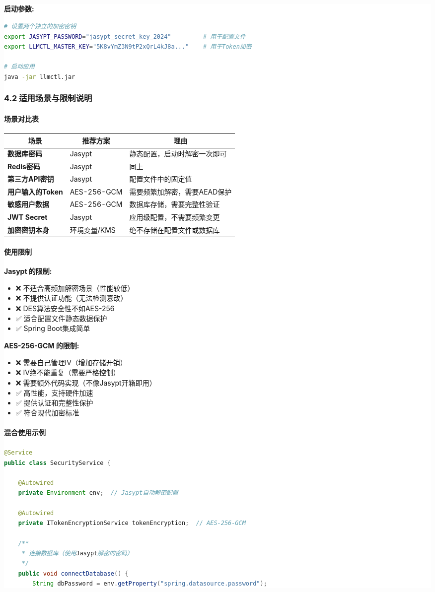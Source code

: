 ```yaml
```

**启动参数:**
```bash
# 设置两个独立的加密密钥
export JASYPT_PASSWORD="jasypt_secret_key_2024"         # 用于配置文件
export LLMCTL_MASTER_KEY="5K8vYmZ3N9tP2xQrL4kJ8a..."    # 用于Token加密

# 启动应用
java -jar llmctl.jar
```

### 4.2 适用场景与限制说明

#### 场景对比表

| 场景 | 推荐方案 | 理由 |
|------|----------|------|
| **数据库密码** | Jasypt | 静态配置，启动时解密一次即可 |
| **Redis密码** | Jasypt | 同上 |
| **第三方API密钥** | Jasypt | 配置文件中的固定值 |
| **用户输入的Token** | AES-256-GCM | 需要频繁加解密，需要AEAD保护 |
| **敏感用户数据** | AES-256-GCM | 数据库存储，需要完整性验证 |
| **JWT Secret** | Jasypt | 应用级配置，不需要频繁变更 |
| **加密密钥本身** | 环境变量/KMS | 绝不存储在配置文件或数据库 |

#### 使用限制

**Jasypt 的限制:**

- ❌ 不适合高频加解密场景（性能较低）
- ❌ 不提供认证功能（无法检测篡改）
- ❌ DES算法安全性不如AES-256
- ✅ 适合配置文件静态数据保护
- ✅ Spring Boot集成简单

**AES-256-GCM 的限制:**

- ❌ 需要自己管理IV（增加存储开销）
- ❌ IV绝不能重复（需要严格控制）
- ❌ 需要额外代码实现（不像Jasypt开箱即用）
- ✅ 高性能，支持硬件加速
- ✅ 提供认证和完整性保护
- ✅ 符合现代加密标准

#### 混合使用示例

```java
@Service
public class SecurityService {

    @Autowired
    private Environment env;  // Jasypt自动解密配置

    @Autowired
    private ITokenEncryptionService tokenEncryption;  // AES-256-GCM

    /**
     * 连接数据库（使用Jasypt解密的密码）
     */
    public void connectDatabase() {
        String dbPassword = env.getProperty("spring.datasource.password");
```